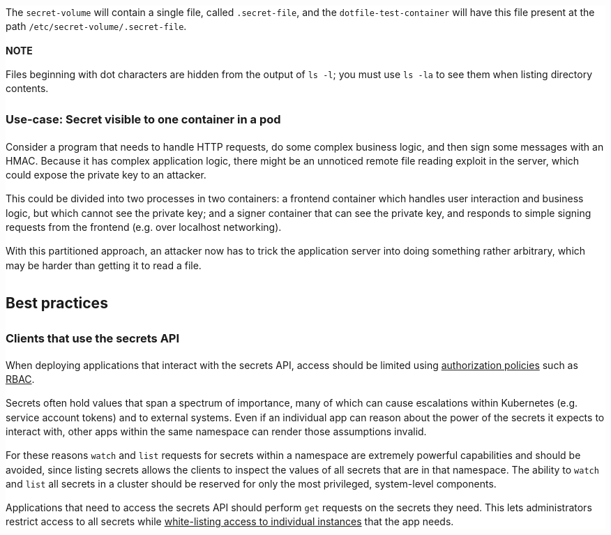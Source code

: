 
The `secret-volume` will contain a single file, called `.secret-file`, and
the `dotfile-test-container` will have this file present at the path
`/etc/secret-volume/.secret-file`.

**NOTE**

Files beginning with dot characters are hidden from the output of  `ls -l`;
you must use `ls -la` to see them when listing directory contents.


### Use-case: Secret visible to one container in a pod

Consider a program that needs to handle HTTP requests, do some complex business
logic, and then sign some messages with an HMAC.  Because it has complex
application logic, there might be an unnoticed remote file reading exploit in
the server, which could expose the private key to an attacker.

This could be divided into two processes in two containers: a frontend container
which handles user interaction and business logic, but which cannot see the
private key; and a signer container that can see the private key, and responds
to simple signing requests from the frontend (e.g. over localhost networking).

With this partitioned approach, an attacker now has to trick the application
server into doing something rather arbitrary, which may be harder than getting
it to read a file.



## Best practices

### Clients that use the secrets API

When deploying applications that interact with the secrets API, access should be
limited using [authorization policies](
https://kubernetes.io/docs/admin/authorization/) such as [RBAC](
https://kubernetes.io/docs/admin/authorization/rbac/).

Secrets often hold values that span a spectrum of importance, many of which can
cause escalations within Kubernetes (e.g. service account tokens) and to
external systems. Even if an individual app can reason about the power of the
secrets it expects to interact with, other apps within the same namespace can
render those assumptions invalid.

For these reasons `watch` and `list` requests for secrets within a namespace are
extremely powerful capabilities and should be avoided, since listing secrets allows
the clients to inspect the values of all secrets that are in that namespace. The ability to
`watch` and `list` all secrets in a cluster should be reserved for only the most
privileged, system-level components.

Applications that need to access the secrets API should perform `get` requests on
the secrets they need. This lets administrators restrict access to all secrets
while [white-listing access to individual instances](
https://kubernetes.io/docs/admin/authorization/rbac/#referring-to-resources) that
the app needs.
